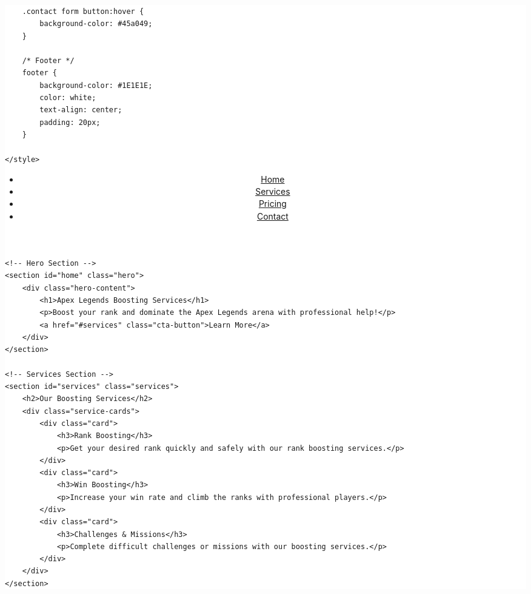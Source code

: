         .contact form button:hover {
            background-color: #45a049;
        }

        /* Footer */
        footer {
            background-color: #1E1E1E;
            color: white;
            text-align: center;
            padding: 20px;
        }

    </style>
</head>
<body>
    <!-- Navigation Bar -->
    <header>
        <nav>
            <ul>
                <li><a href="#home">Home</a></li>
                <li><a href="#services">Services</a></li>
                <li><a href="#pricing">Pricing</a></li>
                <li><a href="#contact">Contact</a></li>
            </ul>
        </nav>
    </header>

    <!-- Hero Section -->
    <section id="home" class="hero">
        <div class="hero-content">
            <h1>Apex Legends Boosting Services</h1>
            <p>Boost your rank and dominate the Apex Legends arena with professional help!</p>
            <a href="#services" class="cta-button">Learn More</a>
        </div>
    </section>

    <!-- Services Section -->
    <section id="services" class="services">
        <h2>Our Boosting Services</h2>
        <div class="service-cards">
            <div class="card">
                <h3>Rank Boosting</h3>
                <p>Get your desired rank quickly and safely with our rank boosting services.</p>
            </div>
            <div class="card">
                <h3>Win Boosting</h3>
                <p>Increase your win rate and climb the ranks with professional players.</p>
            </div>
            <div class="card">
                <h3>Challenges & Missions</h3>
                <p>Complete difficult challenges or missions with our boosting services.</p>
            </div>
        </div>
    </section>
